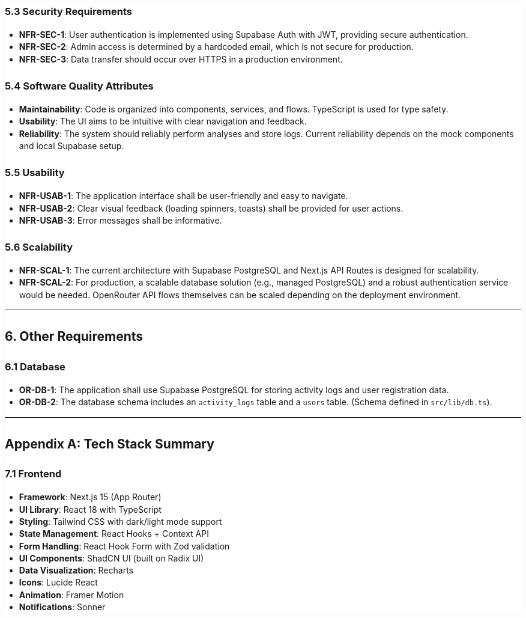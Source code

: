 ### 5.3 Security Requirements
*   **NFR-SEC-1**: User authentication is implemented using Supabase Auth with JWT, providing secure authentication.
*   **NFR-SEC-2**: Admin access is determined by a hardcoded email, which is not secure for production.
*   **NFR-SEC-3**: Data transfer should occur over HTTPS in a production environment.

### 5.4 Software Quality Attributes
*   **Maintainability**: Code is organized into components, services, and flows. TypeScript is used for type safety.
*   **Usability**: The UI aims to be intuitive with clear navigation and feedback.
*   **Reliability**: The system should reliably perform analyses and store logs. Current reliability depends on the mock components and local Supabase setup.

### 5.5 Usability
*   **NFR-USAB-1**: The application interface shall be user-friendly and easy to navigate.
*   **NFR-USAB-2**: Clear visual feedback (loading spinners, toasts) shall be provided for user actions.
*   **NFR-USAB-3**: Error messages shall be informative.

### 5.6 Scalability
*   **NFR-SCAL-1**: The current architecture with Supabase PostgreSQL and Next.js API Routes is designed for scalability.
*   **NFR-SCAL-2**: For production, a scalable database solution (e.g., managed PostgreSQL) and a robust authentication service would be needed. OpenRouter API flows themselves can be scaled depending on the deployment environment.

---

## 6. Other Requirements

### 6.1 Database
*   **OR-DB-1**: The application shall use Supabase PostgreSQL for storing activity logs and user registration data.
*   **OR-DB-2**: The database schema includes an `activity_logs` table and a `users` table. (Schema defined in `src/lib/db.ts`).

---

## Appendix A: Tech Stack Summary

### 7.1 Frontend
*   **Framework**: Next.js 15 (App Router)
*   **UI Library**: React 18 with TypeScript
*   **Styling**: Tailwind CSS with dark/light mode support
*   **State Management**: React Hooks + Context API
*   **Form Handling**: React Hook Form with Zod validation
*   **UI Components**: ShadCN UI (built on Radix UI)
*   **Data Visualization**: Recharts
*   **Icons**: Lucide React
*   **Animation**: Framer Motion
*   **Notifications**: Sonner
